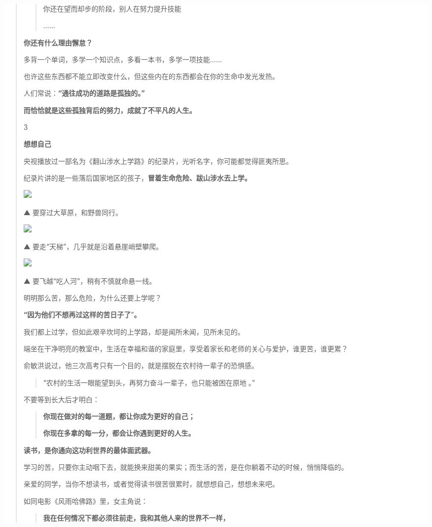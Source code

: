 > > 你还在望而却步的阶段，别人在努力提升技能
> > 
> > ……
> 
> **你还有什么理由懈怠？** 
> 
> 多背一个单词，多学一个知识点，多看一本书，多学一项技能......
> 
> 也许这些东西都不能立即改变什么，但这些内在的东西都会在你的生命中发光发热。 
> 
> 人们常说：**“通往成功的道路是孤独的。”**
> 
> **而恰恰就是这些孤独背后的努力，成就了不平凡的人生。**
> 
> 3
> 
> **想想自己**
> 
> 央视播放过一部名为《翻山涉水上学路》的纪录片，光听名字，你可能都觉得匪夷所思。
> 
> 纪录片讲的是一些落后国家地区的孩子，**冒着生命危险、跋山涉水去上学。**
> 
> ![](https://mmbiz.qpic.cn/mmbiz_jpg/UGWO2pCE9YB2RvutXOkaQUicfCFjncRjGtKqKicibW9FtjnyyfxvdPFe5S9jrzfsGaIKBfxmEpWLg91iaG10NhGhMg/640?wx_fmt=jpeg&tp=webp&wxfrom=5&wx_lazy=1&wx_co=1)
> 
> ▲ 要穿过大草原，和野兽同行。
> 
> ![](https://mmbiz.qpic.cn/mmbiz_png/kRlMuOcibsxPx81k08Eac42xtFVZT2Yl2kxQEp4lLaOldlict5u3FjzUeLWRzdNNkqIgm8VcYYibliaEZh0t0Sft4g/640?wx_fmt=jpeg&tp=webp&wxfrom=5&wx_lazy=1&wx_co=1)
> 
> ▲ 要走“天梯”，几乎就是沿着悬崖峭壁攀爬。
> 
> ![](https://mmbiz.qpic.cn/mmbiz_png/kRlMuOcibsxPx81k08Eac42xtFVZT2Yl2eiavzkjA2E7O8kRvRtMrvN7T1nNbRRic459SIy68H4Gn7OhGBBloHTMQ/640?wx_fmt=jpeg&tp=webp&wxfrom=5&wx_lazy=1&wx_co=1)
> 
> ▲ 要飞越“吃人河”，稍有不慎就命悬一线。
> 
> 明明那么苦，那么危险，为什么还要上学呢？
> 
> **“因为他们不想再过这样的苦日子了**”**。**
> 
> 我们都上过学，但如此艰辛坎坷的上学路，却是闻所未闻，见所未见的。
> 
> 端坐在干净明亮的教室中，生活在幸福和谐的家庭里，享受着家长和老师的关心与爱护，谁更苦，谁更累？
> 
> 俞敏洪说过，他三次高考只有一个目的，就是摆脱在农村待一辈子的恐惧感。
> 
> > “农村的生活一眼能望到头，再努力奋斗一辈子，也只能被困在原地 。”
> 
> 不要等到长大后才明白：
> 
> > **你现在做对的每一道题，都让你成为更好的自己；**
> > 
> > **你现在多拿的每一分，都会让你遇到更好的人生。**
> 
> **读书，是你通向这功利世界的最体面武器。**
> 
> 学习的苦，只要你主动咽下去，就能换来甜美的果实；而生活的苦，是在你躺着不动的时候，悄悄降临的。
> 
> 亲爱的同学，当你不想读书，或者觉得读书很苦很累时，就想想自己，想想未来吧。
> 
> 如同电影《风雨哈佛路》里，女主角说：
> 
> > **我在任何情况下都必须往前走，我和其他人来的世界不一样，**